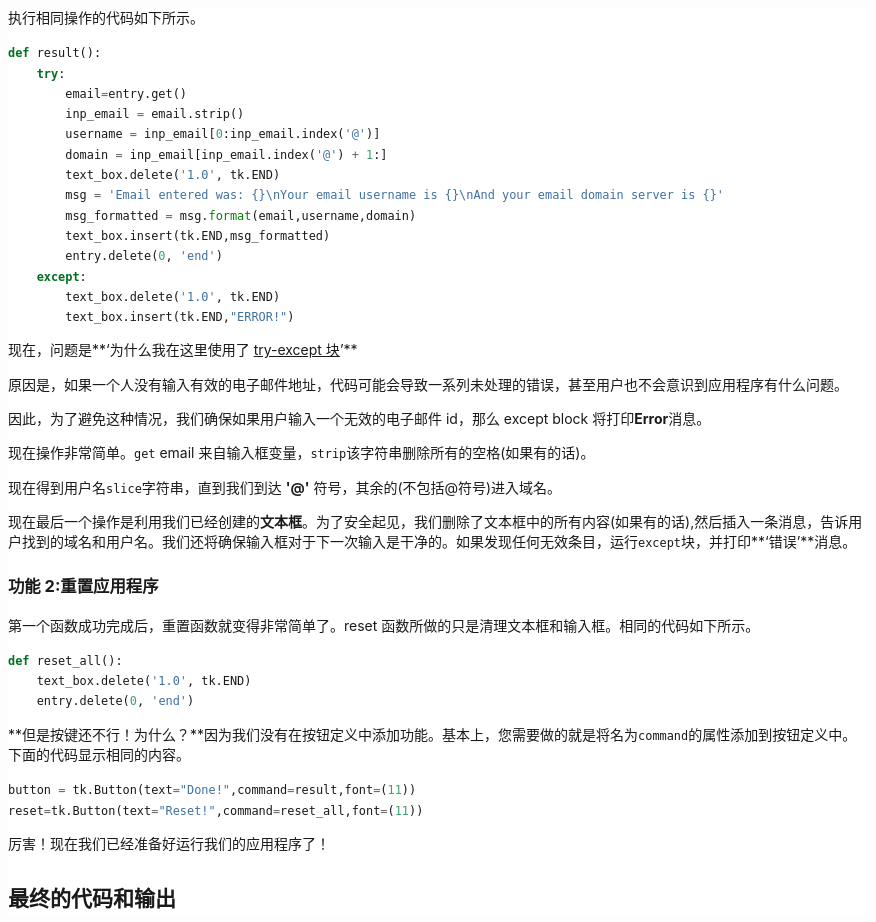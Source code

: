 执行相同操作的代码如下所示。

```py
def result():
    try:
        email=entry.get()
        inp_email = email.strip()
        username = inp_email[0:inp_email.index('@')]
        domain = inp_email[inp_email.index('@') + 1:]
        text_box.delete('1.0', tk.END)
        msg = 'Email entered was: {}\nYour email username is {}\nAnd your email domain server is {}'
        msg_formatted = msg.format(email,username,domain)
        text_box.insert(tk.END,msg_formatted)
        entry.delete(0, 'end')
    except:
        text_box.delete('1.0', tk.END)
        text_box.insert(tk.END,"ERROR!")

```

现在，问题是**‘为什么我在这里使用了 [try-except 块](https://www.askpython.com/python/python-exception-handling)’**

原因是，如果一个人没有输入有效的电子邮件地址，代码可能会导致一系列未处理的错误，甚至用户也不会意识到应用程序有什么问题。

因此，为了避免这种情况，我们确保如果用户输入一个无效的电子邮件 id，那么 except block 将打印**Error**消息。

现在操作非常简单。`get` email 来自输入框变量，`strip`该字符串删除所有的空格(如果有的话)。

现在得到用户名`slice`字符串，直到我们到达 **'@'** 符号，其余的(不包括@符号)进入域名。

现在最后一个操作是利用我们已经创建的**文本框**。为了安全起见，我们删除了文本框中的所有内容(如果有的话),然后插入一条消息，告诉用户找到的域名和用户名。我们还将确保输入框对于下一次输入是干净的。如果发现任何无效条目，运行`except`块，并打印**‘错误’**消息。

### 功能 2:重置应用程序

第一个函数成功完成后，重置函数就变得非常简单了。reset 函数所做的只是清理文本框和输入框。相同的代码如下所示。

```py
def reset_all():
    text_box.delete('1.0', tk.END)
    entry.delete(0, 'end')

```

**但是按键还不行！为什么？**因为我们没有在按钮定义中添加功能。基本上，您需要做的就是将名为`command`的属性添加到按钮定义中。下面的代码显示相同的内容。

```py
button = tk.Button(text="Done!",command=result,font=(11))
reset=tk.Button(text="Reset!",command=reset_all,font=(11))

```

厉害！现在我们已经准备好运行我们的应用程序了！

## 最终的代码和输出
